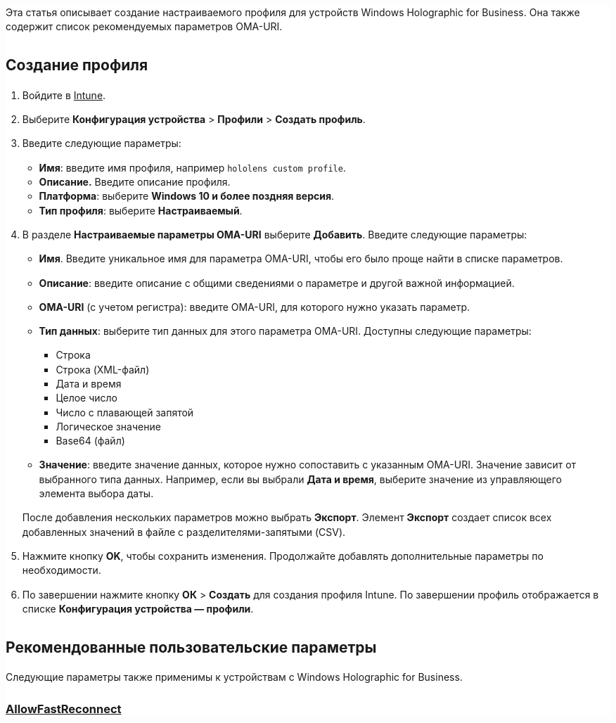 Эта статья описывает создание настраиваемого профиля для устройств Windows Holographic for Business. Она также содержит список рекомендуемых параметров OMA-URI.

## <a name="create-the-profile"></a>Создание профиля

1. Войдите в [Intune](https://go.microsoft.com/fwlink/?linkid=2090973).
2. Выберите **Конфигурация устройства** > **Профили** > **Создать профиль**.
3. Введите следующие параметры:

    - **Имя**: введите имя профиля, например `hololens custom profile`.
    - **Описание.** Введите описание профиля.
    - **Платформа**: выберите **Windows 10 и более поздняя версия**.
    - **Тип профиля**: выберите **Настраиваемый**.

4. В разделе **Настраиваемые параметры OMA-URI** выберите **Добавить**. Введите следующие параметры:

    - **Имя**. Введите уникальное имя для параметра OMA-URI, чтобы его было проще найти в списке параметров.
    - **Описание**: введите описание с общими сведениями о параметре и другой важной информацией.
    - **OMA-URI** (с учетом регистра): введите OMA-URI, для которого нужно указать параметр.
    - **Тип данных**: выберите тип данных для этого параметра OMA-URI. Доступны следующие параметры:

        - Строка
        - Строка (XML-файл)
        - Дата и время
        - Целое число
        - Число с плавающей запятой
        - Логическое значение
        - Base64 (файл)

    - **Значение**: введите значение данных, которое нужно сопоставить с указанным OMA-URI. Значение зависит от выбранного типа данных. Например, если вы выбрали **Дата и время**, выберите значение из управляющего элемента выбора даты.

    После добавления нескольких параметров можно выбрать **Экспорт**. Элемент **Экспорт** создает список всех добавленных значений в файле с разделителями-запятыми (CSV).

5. Нажмите кнопку **OK**, чтобы сохранить изменения. Продолжайте добавлять дополнительные параметры по необходимости.
6. По завершении нажмите кнопку **ОК**  >  **Создать** для создания профиля Intune. По завершении профиль отображается в списке **Конфигурация устройства — профили**.

## <a name="recommended-custom-settings"></a>Рекомендованные пользовательские параметры

Следующие параметры также применимы к устройствам с Windows Holographic for Business.

### <a name="allowfastreconnecthttpsdocsmicrosoftcomwindowsclient-managementmdmpolicy-csp-authenticationauthentication-allowfastreconnect"></a>[AllowFastReconnect](https://docs.microsoft.com/windows/client-management/mdm/policy-csp-authentication#authentication-allowfastreconnect)

